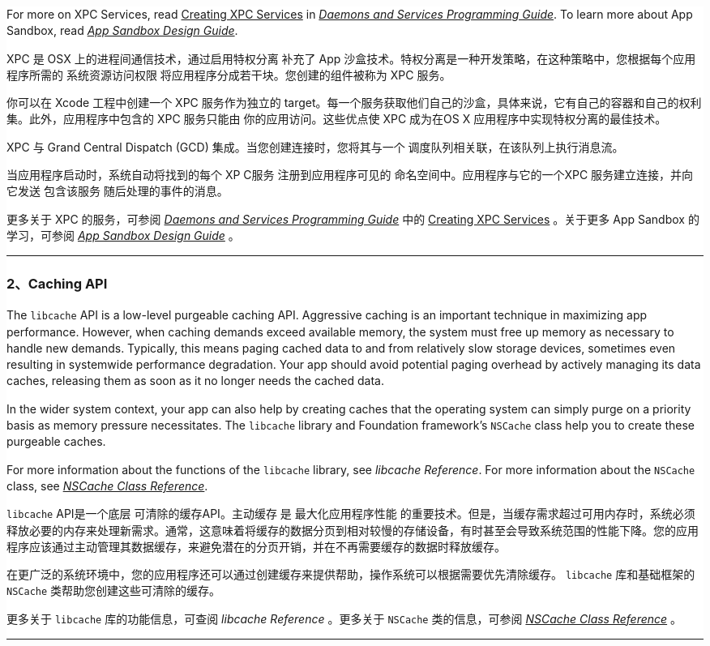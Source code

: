 For more on XPC Services, read [Creating XPC Services](https://developer.apple.com/library/archive/documentation/MacOSX/Conceptual/BPSystemStartup/Chapters/CreatingXPCServices.html#//apple_ref/doc/uid/10000172i-SW6) in *[Daemons and Services Programming Guide](https://developer.apple.com/library/archive/documentation/MacOSX/Conceptual/BPSystemStartup/Chapters/Introduction.html#//apple_ref/doc/uid/10000172i)*. To learn more about App Sandbox, read *[App Sandbox Design Guide](https://developer.apple.com/library/archive/documentation/Security/Conceptual/AppSandboxDesignGuide/AboutAppSandbox/AboutAppSandbox.html#//apple_ref/doc/uid/TP40011183)*. 



XPC 是 OSX 上的进程间通信技术，通过启用特权分离 补充了 App 沙盒技术。特权分离是一种开发策略，在这种策略中，您根据每个应用程序所需的 系统资源访问权限 将应用程序分成若干块。您创建的组件被称为 XPC 服务。

你可以在 Xcode 工程中创建一个 XPC 服务作为独立的 target。每一个服务获取他们自己的沙盒，具体来说，它有自己的容器和自己的权利集。此外，应用程序中包含的 XPC 服务只能由 你的应用访问。这些优点使 XPC 成为在OS X 应用程序中实现特权分离的最佳技术。

XPC 与 Grand Central Dispatch (GCD) 集成。当您创建连接时，您将其与一个 调度队列相关联，在该队列上执行消息流。

当应用程序启动时，系统自动将找到的每个 XP C服务 注册到应用程序可见的 命名空间中。应用程序与它的一个XPC 服务建立连接，并向它发送 包含该服务 随后处理的事件的消息。

更多关于 XPC 的服务，可参阅  *[Daemons and Services Programming Guide](https://developer.apple.com/library/archive/documentation/MacOSX/Conceptual/BPSystemStartup/Chapters/Introduction.html#//apple_ref/doc/uid/10000172i)*  中的  [Creating XPC Services](https://developer.apple.com/library/archive/documentation/MacOSX/Conceptual/BPSystemStartup/Chapters/CreatingXPCServices.html#//apple_ref/doc/uid/10000172i-SW6) 。关于更多 App Sandbox 的学习，可参阅 *[App Sandbox Design Guide](https://developer.apple.com/library/archive/documentation/Security/Conceptual/AppSandboxDesignGuide/AboutAppSandbox/AboutAppSandbox.html#//apple_ref/doc/uid/TP40011183)* 。

***

### 2、Caching API

The `libcache` API is a low-level purgeable caching API. Aggressive caching is an important technique in maximizing app performance. However, when caching demands exceed available memory, the system must free up memory as necessary to handle new demands. Typically, this means paging cached data to and from relatively slow storage devices, sometimes even resulting in systemwide performance degradation. Your app should avoid potential paging overhead by actively managing its data caches, releasing them as soon as it no longer needs the cached data.

In the wider system context, your app can also help by creating caches that the operating system can simply purge on a priority basis as memory pressure necessitates. The `libcache` library and Foundation framework’s `NSCache` class help you to create these purgeable caches.

For more information about the functions of the `libcache` library, see *libcache Reference*. For more information about the `NSCache` class, see *[NSCache Class Reference](https://developer.apple.com/documentation/foundation/nscache)*.



`libcache` API是一个底层 可清除的缓存API。主动缓存 是 最大化应用程序性能 的重要技术。但是，当缓存需求超过可用内存时，系统必须释放必要的内存来处理新需求。通常，这意味着将缓存的数据分页到相对较慢的存储设备，有时甚至会导致系统范围的性能下降。您的应用程序应该通过主动管理其数据缓存，来避免潜在的分页开销，并在不再需要缓存的数据时释放缓存。

在更广泛的系统环境中，您的应用程序还可以通过创建缓存来提供帮助，操作系统可以根据需要优先清除缓存。 `libcache` 库和基础框架的 `NSCache` 类帮助您创建这些可清除的缓存。

更多关于 `libcache`  库的功能信息，可查阅  *libcache Reference* 。更多关于  `NSCache` 类的信息，可参阅  *[NSCache Class Reference](https://developer.apple.com/documentation/foundation/nscache)* 。

***

